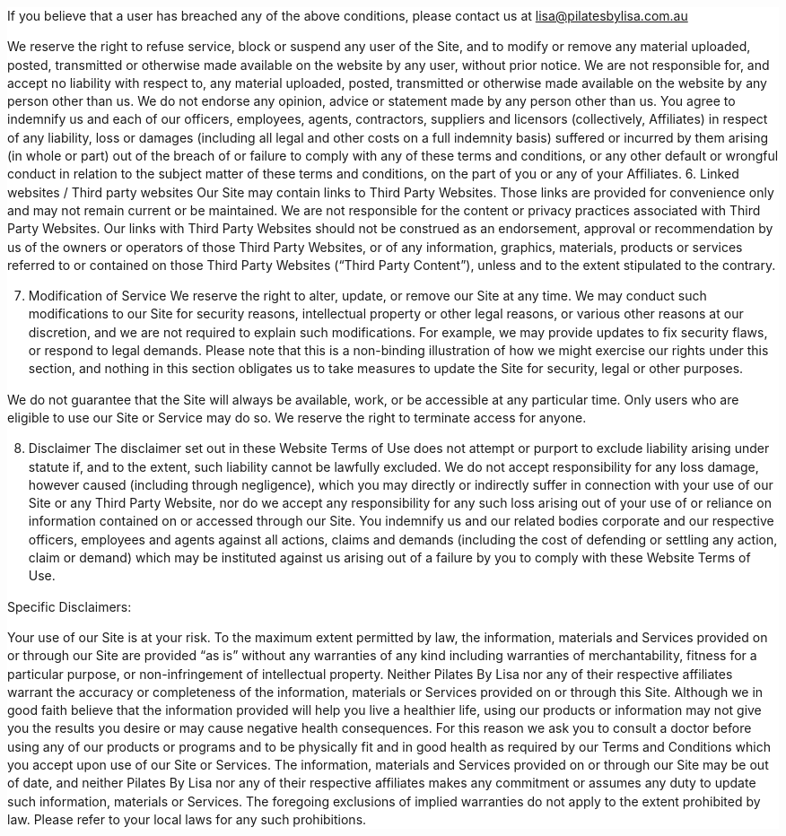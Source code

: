 If you believe that a user has breached any of the above conditions, please contact us at lisa@pilatesbylisa.com.au

We reserve the right to refuse service, block or suspend any user of the Site, and to modify or remove any material uploaded, posted, transmitted or otherwise made available on the website by any user, without prior notice.
We are not responsible for, and accept no liability with respect to, any material uploaded, posted, transmitted or otherwise made available on the website by any person other than us. We do not endorse any opinion, advice or statement made by any person other than us.
You agree to indemnify us and each of our officers, employees, agents, contractors, suppliers and licensors (collectively, Affiliates) in respect of any liability, loss or damages (including all legal and other costs on a full indemnity basis) suffered or incurred by them arising (in whole or part) out of the breach of or failure to comply with any of these terms and conditions, or any other default or wrongful conduct in relation to the subject matter of these terms and conditions, on the part of you or any of your Affiliates.
6. Linked websites / Third party websites
Our Site may contain links to Third Party Websites. Those links are provided for convenience only and may not remain current or be maintained. We are not responsible for the content or privacy practices associated with Third Party Websites. Our links with Third Party Websites should not be construed as an endorsement, approval or recommendation by us of the owners or operators of those Third Party Websites, or of any information, graphics, materials, products or services referred to or contained on those Third Party Websites (“Third Party Content”), unless and to the extent stipulated to the contrary.

7. Modification of Service
We reserve the right to alter, update, or remove our Site at any time. We may conduct such modifications to our Site for security reasons, intellectual property or other legal reasons, or various other reasons at our discretion, and we are not required to explain such modifications. For example, we may provide updates to fix security flaws, or respond to legal demands. Please note that this is a non-binding illustration of how we might exercise our rights under this section, and nothing in this section obligates us to take measures to update the Site for security, legal or other purposes.

We do not guarantee that the Site will always be available, work, or be accessible at any particular time. Only users who are eligible to use our Site or Service may do so. We reserve the right to terminate access for anyone.

8. Disclaimer
The disclaimer set out in these Website Terms of Use does not attempt or purport to exclude liability arising under statute if, and to the extent, such liability cannot be lawfully excluded. We do not accept responsibility for any loss damage, however caused (including through negligence), which you may directly or indirectly suffer in connection with your use of our Site or any Third Party Website, nor do we accept any responsibility for any such loss arising out of your use of or reliance on information contained on or accessed through our Site. You indemnify us and our related bodies corporate and our respective officers, employees and agents against all actions, claims and demands (including the cost of defending or settling any action, claim or demand) which may be instituted against us arising out of a failure by you to comply with these Website Terms of Use.

Specific Disclaimers:

Your use of our Site is at your risk. To the maximum extent permitted by law, the information, materials and Services provided on or through our Site are provided “as is” without any warranties of any kind including warranties of merchantability, fitness for a particular purpose, or non-infringement of intellectual property. Neither Pilates By Lisa nor any of their respective affiliates warrant the accuracy or completeness of the information, materials or Services provided on or through this Site. Although we in good faith believe that the information provided will help you live a healthier life, using our products or information may not give you the results you desire or may cause negative health consequences. For this reason we ask you to consult a doctor before using any of our products or programs and to be physically fit and in good health as required by our Terms and Conditions which you accept upon use of our Site or Services. The information, materials and Services provided on or through our Site may be out of date, and neither Pilates By Lisa nor any of their respective affiliates makes any commitment or assumes any duty to update such information, materials or Services. The foregoing exclusions of implied warranties do not apply to the extent prohibited by law. Please refer to your local laws for any such prohibitions.
